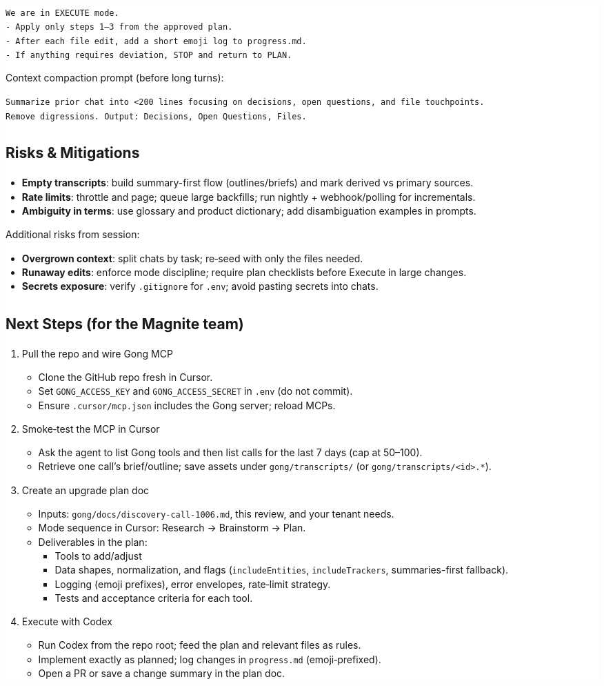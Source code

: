 ```text
We are in EXECUTE mode.
- Apply only steps 1–3 from the approved plan.
- After each file edit, add a short emoji log to progress.md.
- If anything requires deviation, STOP and return to PLAN.
```

Context compaction prompt (before long turns):

```text
Summarize prior chat into <200 lines focusing on decisions, open questions, and file touchpoints.
Remove digressions. Output: Decisions, Open Questions, Files.
```

## Risks & Mitigations
- **Empty transcripts**: build summary-first flow (outlines/briefs) and mark derived vs primary sources.
- **Rate limits**: throttle and page; queue large backfills; run nightly + webhook/polling for incrementals.
- **Ambiguity in terms**: use glossary and product dictionary; add disambiguation examples in prompts.

Additional risks from session:
- **Overgrown context**: split chats by task; re‑seed with only the files needed.
- **Runaway edits**: enforce mode discipline; require plan checklists before Execute in large changes.
- **Secrets exposure**: verify `.gitignore` for `.env`; avoid pasting secrets into chats.

## Next Steps (for the Magnite team)
1) Pull the repo and wire Gong MCP
   - Clone the GitHub repo fresh in Cursor.
   - Set `GONG_ACCESS_KEY` and `GONG_ACCESS_SECRET` in `.env` (do not commit).
   - Ensure `.cursor/mcp.json` includes the Gong server; reload MCPs.

2) Smoke‑test the MCP in Cursor
   - Ask the agent to list Gong tools and then list calls for the last 7 days (cap at 50–100).
   - Retrieve one call’s brief/outline; save assets under `gong/transcripts/` (or `gong/transcripts/<id>.*`).

3) Create an upgrade plan doc
   - Inputs: `gong/docs/discovery-call-1006.md`, this review, and your tenant needs.
   - Mode sequence in Cursor: Research → Brainstorm → Plan.
   - Deliverables in the plan:
     - Tools to add/adjust
     - Data shapes, normalization, and flags (`includeEntities`, `includeTrackers`, summaries-first fallback).
     - Logging (emoji prefixes), error envelopes, rate‑limit strategy.
     - Tests and acceptance criteria for each tool.

4) Execute with Codex
   - Run Codex from the repo root; feed the plan and relevant files as rules.
   - Implement exactly as planned; log changes in `progress.md` (emoji‑prefixed).
   - Open a PR or save a change summary in the plan doc.
